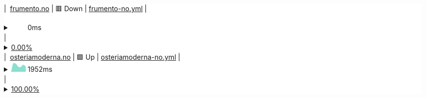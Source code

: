 | <img alt="" src="https://icons.duckduckgo.com/ip3/frumento.no.ico" height="13"> [frumento.no](https://frumento.no) | 🟥 Down | [frumento-no.yml](https://github.com/Intus-AS/Types-status/commits/HEAD/history/frumento-no.yml) | <details><summary><img alt="Response time graph" src="./graphs/frumento-no/response-time-week.png" height="20"> 0ms</summary></details> | <details><summary><a href="https://Intus-AS.github.io/Types-status/history/frumento-no">0.00%</a></summary></details>
| <img alt="" src="https://icons.duckduckgo.com/ip3/osteriamoderna.no.ico" height="13"> [osteriamoderna.no](https://osteriamoderna.no) | 🟩 Up | [osteriamoderna-no.yml](https://github.com/Intus-AS/Types-status/commits/HEAD/history/osteriamoderna-no.yml) | <details><summary><img alt="Response time graph" src="./graphs/osteriamoderna-no/response-time-week.png" height="20"> 1952ms</summary></details> | <details><summary><a href="https://Intus-AS.github.io/Types-status/history/osteriamoderna-no">100.00%</a></summary></details>